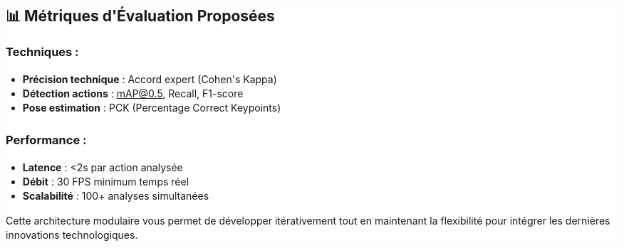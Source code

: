 ## 📊 Métriques d'Évaluation Proposées

### Techniques :
- **Précision technique** : Accord expert (Cohen's Kappa)
- **Détection actions** : mAP@0.5, Recall, F1-score
- **Pose estimation** : PCK (Percentage Correct Keypoints)

### Performance :
- **Latence** : <2s par action analysée
- **Débit** : 30 FPS minimum temps réel
- **Scalabilité** : 100+ analyses simultanées

Cette architecture modulaire vous permet de développer itérativement tout en maintenant la flexibilité pour intégrer les dernières innovations technologiques. 